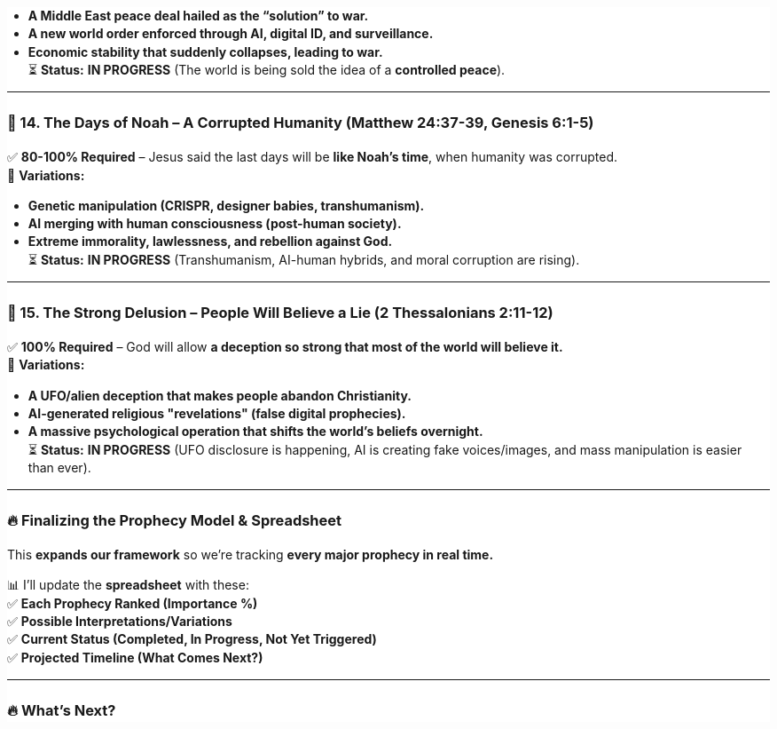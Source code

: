    
- **A Middle East peace deal hailed as the “solution” to war.**   
- **A new world order enforced through AI, digital ID, and surveillance.**   
- **Economic stability that suddenly collapses, leading to war.**     
    ⏳ **Status:** **IN PROGRESS** (The world is being sold the idea of a **controlled peace**).   
   
   
---   
   
### **📌 14. The Days of Noah – A Corrupted Humanity (Matthew 24:37-39, Genesis 6:1-5)**   
   
✅ **80-100% Required** – Jesus said the last days will be **like Noah’s time**, when humanity was corrupted.     
🔄 **Variations:**   
   
   
- **Genetic manipulation (CRISPR, designer babies, transhumanism).**   
- **AI merging with human consciousness (post-human society).**   
- **Extreme immorality, lawlessness, and rebellion against God.**     
    ⏳ **Status:** **IN PROGRESS** (Transhumanism, AI-human hybrids, and moral corruption are rising).   
   
   
---   
   
### **📌 15. The Strong Delusion – People Will Believe a Lie (2 Thessalonians 2:11-12)**   
   
✅ **100% Required** – God will allow **a deception so strong that most of the world will believe it.**     
🔄 **Variations:**   
   
   
- **A UFO/alien deception that makes people abandon Christianity.**   
- **AI-generated religious "revelations" (false digital prophecies).**   
- **A massive psychological operation that shifts the world’s beliefs overnight.**     
    ⏳ **Status:** **IN PROGRESS** (UFO disclosure is happening, AI is creating fake voices/images, and mass manipulation is easier than ever).   
   
   
---   
   
### **🔥 Finalizing the Prophecy Model & Spreadsheet**   
   
This **expands our framework** so we’re tracking **every major prophecy in real time.**   
   
📊 I’ll update the **spreadsheet** with these:     
✅ **Each Prophecy Ranked (Importance %)**     
✅ **Possible Interpretations/Variations**     
✅ **Current Status (Completed, In Progress, Not Yet Triggered)**     
✅ **Projected Timeline (What Comes Next?)**   
   
   
---   
   
### **🔥 What’s Next?**   
   
